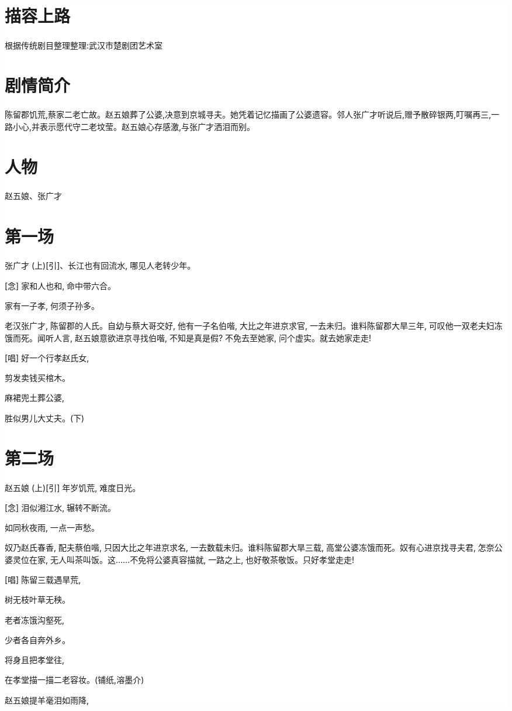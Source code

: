 # 描容上路

根据传统剧目整理整理:武汉市楚剧团艺术室

# 剧情简介

陈留郡饥荒,蔡家二老亡故。赵五娘葬了公婆,决意到京城寻夫。她凭着记忆描画了公婆遗容。邻人张广才听说后,赠予散碎银两,叮嘱再三,一路小心,并表示愿代守二老坟莹。赵五娘心存感激,与张广才洒泪而别。

# 人物
赵五娘、张广才

# 第一场

张广才 (上)[引]、长江也有回流水, 哪见人老转少年。

[念] 家和人也和, 命中带六合。

家有一子孝, 何须子孙多。

老汉张广才, 陈留郡的人氏。自幼与蔡大哥交好, 他有一子名伯喈, 大比之年进京求官, 一去未归。谁料陈留郡大旱三年, 可叹他一双老夫妇冻饿而死。闻听人言, 赵五娘意欲进京寻找伯喈, 不知是真是假? 不免去至她家, 问个虚实。就去她家走走!

[唱] 好一个行孝赵氏女,

剪发卖钱买棺木。

麻裙兜土葬公婆,

胜似男儿大丈夫。(下)

# 第二场

赵五娘 (上)[引] 年岁饥荒, 难度日光。

[念] 泪似湘江水, 辗转不断流。

如同秋夜雨, 一点一声愁。

奴乃赵氏春香, 配夫蔡伯喈, 只因大比之年进京求名, 一去数载未归。谁料陈留郡大旱三载, 高堂公婆冻饿而死。奴有心进京找寻夫君, 怎奈公婆灵位在家, 无人叫茶叫饭。这……不免将公婆真容描就, 一路之上, 也好敬茶敬饭。只好孝堂走走!

[唱] 陈留三载遇旱荒,

树无枝叶草无秧。

老者冻饿沟壑死,

少者各自奔外乡。

将身且把孝堂往,

在孝堂描一描二老容妆。(铺纸,溶墨介)

赵五娘提羊毫泪如雨降,
